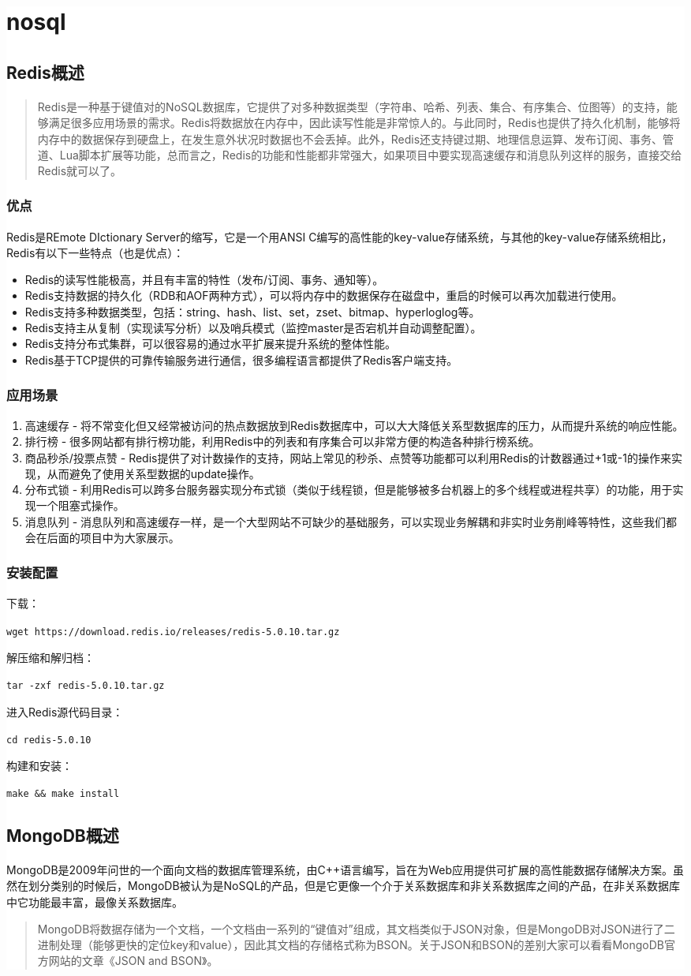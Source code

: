 # nosql

## Redis概述

>Redis是一种基于键值对的NoSQL数据库，它提供了对多种数据类型（字符串、哈希、列表、集合、有序集合、位图等）的支持，能够满足很多应用场景的需求。Redis将数据放在内存中，因此读写性能是非常惊人的。与此同时，Redis也提供了持久化机制，能够将内存中的数据保存到硬盘上，在发生意外状况时数据也不会丢掉。此外，Redis还支持键过期、地理信息运算、发布订阅、事务、管道、Lua脚本扩展等功能，总而言之，Redis的功能和性能都非常强大，如果项目中要实现高速缓存和消息队列这样的服务，直接交给Redis就可以了。

### 优点
Redis是REmote DIctionary Server的缩写，它是一个用ANSI C编写的高性能的key-value存储系统，与其他的key-value存储系统相比，Redis有以下一些特点（也是优点）：

- Redis的读写性能极高，并且有丰富的特性（发布/订阅、事务、通知等）。
- Redis支持数据的持久化（RDB和AOF两种方式），可以将内存中的数据保存在磁盘中，重启的时候可以再次加载进行使用。
- Redis支持多种数据类型，包括：string、hash、list、set，zset、bitmap、hyperloglog等。
- Redis支持主从复制（实现读写分析）以及哨兵模式（监控master是否宕机并自动调整配置）。
- Redis支持分布式集群，可以很容易的通过水平扩展来提升系统的整体性能。
- Redis基于TCP提供的可靠传输服务进行通信，很多编程语言都提供了Redis客户端支持。

### 应用场景
1. 高速缓存 - 将不常变化但又经常被访问的热点数据放到Redis数据库中，可以大大降低关系型数据库的压力，从而提升系统的响应性能。
2. 排行榜 - 很多网站都有排行榜功能，利用Redis中的列表和有序集合可以非常方便的构造各种排行榜系统。
3. 商品秒杀/投票点赞 - Redis提供了对计数操作的支持，网站上常见的秒杀、点赞等功能都可以利用Redis的计数器通过+1或-1的操作来实现，从而避免了使用关系型数据的update操作。
4. 分布式锁 - 利用Redis可以跨多台服务器实现分布式锁（类似于线程锁，但是能够被多台机器上的多个线程或进程共享）的功能，用于实现一个阻塞式操作。
5. 消息队列 - 消息队列和高速缓存一样，是一个大型网站不可缺少的基础服务，可以实现业务解耦和非实时业务削峰等特性，这些我们都会在后面的项目中为大家展示。

### 安装配置
下载：
```
wget https://download.redis.io/releases/redis-5.0.10.tar.gz
```
解压缩和解归档：
```
tar -zxf redis-5.0.10.tar.gz
```
进入Redis源代码目录：
```
cd redis-5.0.10
```
构建和安装：
```
make && make install
```


## MongoDB概述
MongoDB是2009年问世的一个面向文档的数据库管理系统，由C++语言编写，旨在为Web应用提供可扩展的高性能数据存储解决方案。虽然在划分类别的时候后，MongoDB被认为是NoSQL的产品，但是它更像一个介于关系数据库和非关系数据库之间的产品，在非关系数据库中它功能最丰富，最像关系数据库。

> MongoDB将数据存储为一个文档，一个文档由一系列的“键值对”组成，其文档类似于JSON对象，但是MongoDB对JSON进行了二进制处理（能够更快的定位key和value），因此其文档的存储格式称为BSON。关于JSON和BSON的差别大家可以看看MongoDB官方网站的文章《JSON and BSON》。
